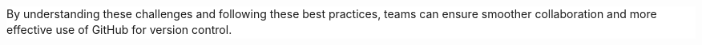 By understanding these challenges and following these best practices, teams can ensure smoother collaboration and more effective use of GitHub for version control.
